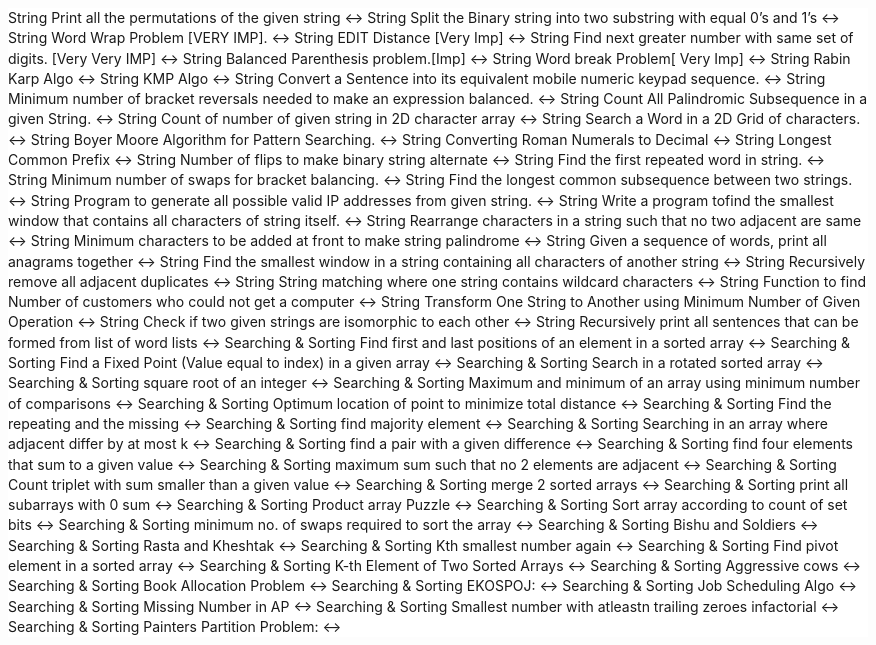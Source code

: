 String	Print all the permutations of the given string	<->
String	Split the Binary string into two substring with equal 0’s and 1’s	<->
String	Word Wrap Problem [VERY IMP].	<->
String	EDIT Distance [Very Imp]	<->
String	Find next greater number with same set of digits. [Very Very IMP]	<->
String	Balanced Parenthesis problem.[Imp]	<->
String	Word break Problem[ Very Imp]	<->
String	Rabin Karp Algo	<->
String	KMP Algo	<->
String	Convert a Sentence into its equivalent mobile numeric keypad sequence.	<->
String	Minimum number of bracket reversals needed to make an expression balanced.	<->
String	Count All Palindromic Subsequence in a given String.	<->
String	Count of number of given string in 2D character array	<->
String	Search a Word in a 2D Grid of characters.	<->
String	Boyer Moore Algorithm for Pattern Searching.	<->
String	Converting Roman Numerals to Decimal	<->
String	Longest Common Prefix	<->
String	Number of flips to make binary string alternate	<->
String	Find the first repeated word in string.	<->
String	Minimum number of swaps for bracket balancing.	<->
String	Find the longest common subsequence between two strings.	<->
String	Program to generate all possible valid IP addresses from given string.	<->
String	Write a program tofind the smallest window that contains all characters of string itself.	<->
String	Rearrange characters in a string such that no two adjacent are same	<->
String	Minimum characters to be added at front to make string palindrome	<->
String	Given a sequence of words, print all anagrams together	<->
String	Find the smallest window in a string containing all characters of another string	<->
String	Recursively remove all adjacent duplicates	<->
String	String matching where one string contains wildcard characters	<->
String	Function to find Number of customers who could not get a computer	<->
String	Transform One String to Another using Minimum Number of Given Operation	<->
String	Check if two given strings are isomorphic to each other	<->
String	Recursively print all sentences that can be formed from list of word lists	<->
Searching & Sorting	Find first and last positions of an element in a sorted array	<->
Searching & Sorting	Find a Fixed Point (Value equal to index) in a given array	<->
Searching & Sorting	Search in a rotated sorted array	<->
Searching & Sorting	square root of an integer	<->
Searching & Sorting	Maximum and minimum of an array using minimum number of comparisons	<->
Searching & Sorting	Optimum location of point to minimize total distance	<->
Searching & Sorting	Find the repeating and the missing	<->
Searching & Sorting	find majority element	<->
Searching & Sorting	Searching in an array where adjacent differ by at most k	<->
Searching & Sorting	find a pair with a given difference	<->
Searching & Sorting	find four elements that sum to a given value	<->
Searching & Sorting	maximum sum such that no 2 elements are adjacent	<->
Searching & Sorting	Count triplet with sum smaller than a given value	<->
Searching & Sorting	merge 2 sorted arrays	<->
Searching & Sorting	print all subarrays with 0 sum	<->
Searching & Sorting	Product array Puzzle	<->
Searching & Sorting	Sort array according to count of set bits	<->
Searching & Sorting	minimum no. of swaps required to sort the array	<->
Searching & Sorting	Bishu and Soldiers	<->
Searching & Sorting	Rasta and Kheshtak	<->
Searching & Sorting	Kth smallest number again	<->
Searching & Sorting	Find pivot element in a sorted array	<->
Searching & Sorting	K-th Element of Two Sorted Arrays	<->
Searching & Sorting	Aggressive cows	<->
Searching & Sorting	Book Allocation Problem	<->
Searching & Sorting	EKOSPOJ:	<->
Searching & Sorting	Job Scheduling Algo	<->
Searching & Sorting	Missing Number in AP	<->
Searching & Sorting	Smallest number with atleastn trailing zeroes infactorial	<->
Searching & Sorting	Painters Partition Problem:	<->